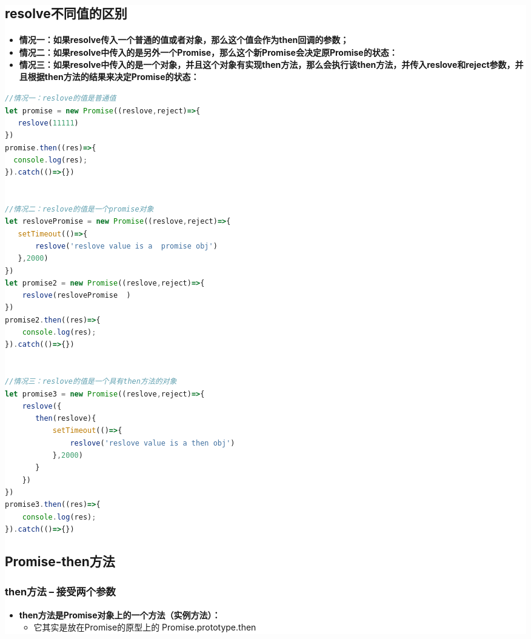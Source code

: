 ## **resolve不同值的区别**

- **情况一：如果resolve传入一个普通的值或者对象，那么这个值会作为then回调的参数；**
- **情况二：如果resolve中传入的是另外一个Promise，那么这个新Promise会决定原Promise的状态：**
- **情况三：如果resolve中传入的是一个对象，并且这个对象有实现then方法，那么会执行该then方法，并传入reslove和reject参数，并且根据then方法的结果来决定Promise的状态：**

```js
//情况一：reslove的值是普通值
let promise = new Promise((reslove,reject)=>{
   reslove(11111)
})
promise.then((res)=>{
  console.log(res);
}).catch(()=>{})


//情况二：reslove的值是一个promise对象
let reslovePromise = new Promise((reslove,reject)=>{
   setTimeout(()=>{
       reslove('reslove value is a  promise obj')
   },2000)
})
let promise2 = new Promise((reslove,reject)=>{
    reslove(reslovePromise  )
})
promise2.then((res)=>{
    console.log(res);
}).catch(()=>{})


//情况三：reslove的值是一个具有then方法的对象
let promise3 = new Promise((reslove,reject)=>{
    reslove({
       then(reslove){
           setTimeout(()=>{
               reslove('reslove value is a then obj')
           },2000)
       }
    })
})
promise3.then((res)=>{
    console.log(res);
}).catch(()=>{})
```

## Promise-then方法

### **then方法 – 接受两个参数**

- **then方法是Promise对象上的一个方法（实例方法）：**
  - 它其实是放在Promise的原型上的 Promise.prototype.then
